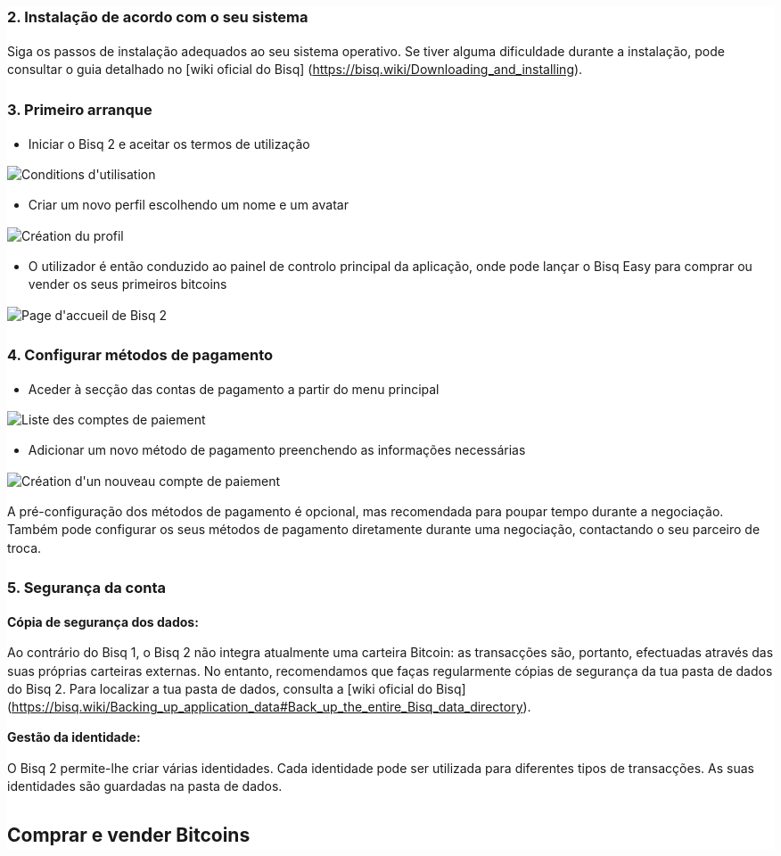 ### 2. Instalação de acordo com o seu sistema

Siga os passos de instalação adequados ao seu sistema operativo. Se tiver alguma dificuldade durante a instalação, pode consultar o guia detalhado no [wiki oficial do Bisq] (https://bisq.wiki/Downloading_and_installing).

### 3. Primeiro arranque


- Iniciar o Bisq 2 e aceitar os termos de utilização

![Conditions d'utilisation](assets/fr/01.webp)


- Criar um novo perfil escolhendo um nome e um avatar

![Création du profil](assets/fr/02.webp)


- O utilizador é então conduzido ao painel de controlo principal da aplicação, onde pode lançar o Bisq Easy para comprar ou vender os seus primeiros bitcoins

![Page d'accueil de Bisq 2](assets/fr/03.webp)

### 4. Configurar métodos de pagamento


- Aceder à secção das contas de pagamento a partir do menu principal

![Liste des comptes de paiement](assets/fr/04.webp)


- Adicionar um novo método de pagamento preenchendo as informações necessárias

![Création d'un nouveau compte de paiement](assets/fr/05.webp)

A pré-configuração dos métodos de pagamento é opcional, mas recomendada para poupar tempo durante a negociação. Também pode configurar os seus métodos de pagamento diretamente durante uma negociação, contactando o seu parceiro de troca.

### 5. Segurança da conta

**Cópia de segurança dos dados:**

Ao contrário do Bisq 1, o Bisq 2 não integra atualmente uma carteira Bitcoin: as transacções são, portanto, efectuadas através das suas próprias carteiras externas. No entanto, recomendamos que faças regularmente cópias de segurança da tua pasta de dados do Bisq 2. Para localizar a tua pasta de dados, consulta a [wiki oficial do Bisq] (https://bisq.wiki/Backing_up_application_data#Back_up_the_entire_Bisq_data_directory).

**Gestão da identidade:**

O Bisq 2 permite-lhe criar várias identidades. Cada identidade pode ser utilizada para diferentes tipos de transacções. As suas identidades são guardadas na pasta de dados.

## Comprar e vender Bitcoins
